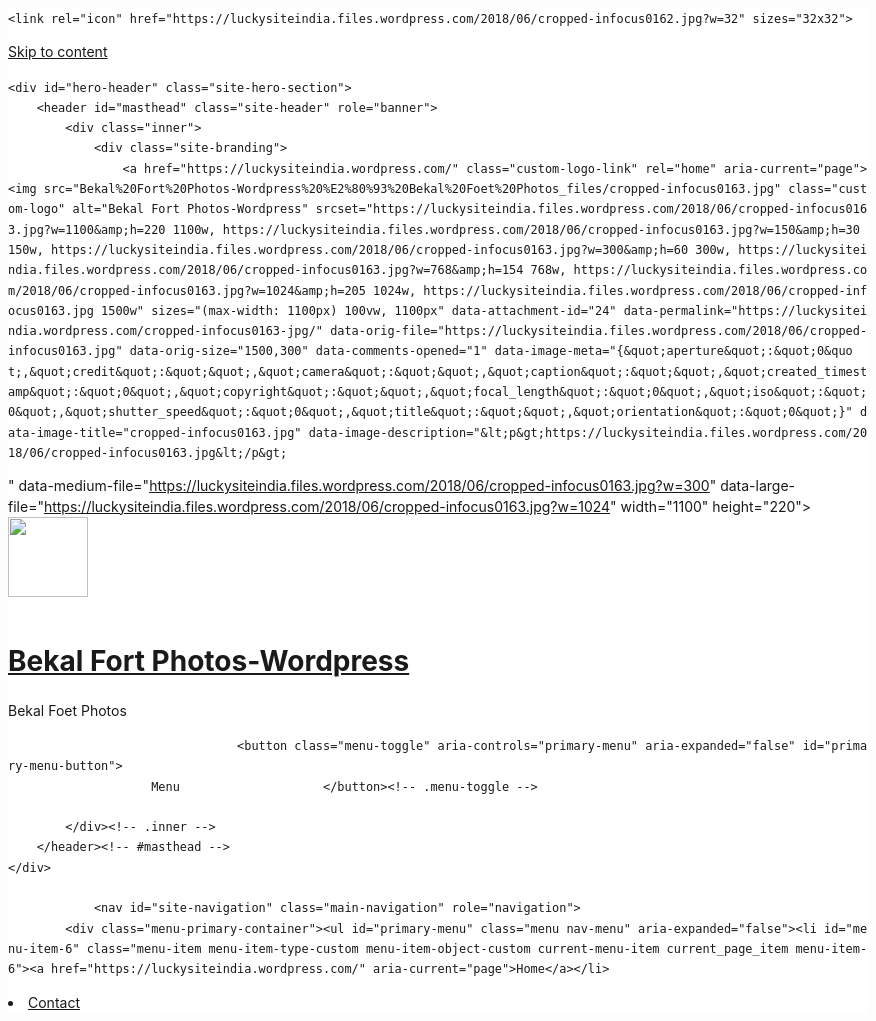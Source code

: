 	<link rel="icon" href="https://luckysiteindia.files.wordpress.com/2018/06/cropped-infocus0162.jpg?w=32" sizes="32x32">
<link rel="icon" href="https://luckysiteindia.files.wordpress.com/2018/06/cropped-infocus0162.jpg?w=192" sizes="192x192">
<link rel="apple-touch-icon" href="https://luckysiteindia.files.wordpress.com/2018/06/cropped-infocus0162.jpg?w=180">
<meta name="msapplication-TileImage" content="https://luckysiteindia.files.wordpress.com/2018/06/cropped-infocus0162.jpg?w=270">
<link rel="stylesheet" type="text/css" id="gravatar-card-css" href="Bekal%20Fort%20Photos-Wordpress%20%E2%80%93%20Bekal%20Foet%20Photos_files/hovercard.css"><link rel="stylesheet" type="text/css" id="gravatar-card-services-css" href="Bekal%20Fort%20Photos-Wordpress%20%E2%80%93%20Bekal%20Foet%20Photos_files/services.css"><link href="Bekal%20Fort%20Photos-Wordpress%20%E2%80%93%20Bekal%20Foet%20Photos_files/actionbar.css" type="text/css" rel="stylesheet"></head>

<body class="home blog logged-in admin-bar no-customize-support wp-custom-logo wp-embed-responsive customizer-styles-applied highlander-enabled highlander-light tablet-desktop">

<div id="page" class="hfeed site">
	<a class="skip-link screen-reader-text" href="#content">Skip to content</a>

	<div id="hero-header" class="site-hero-section">
		<header id="masthead" class="site-header" role="banner">
			<div class="inner">
				<div class="site-branding">
					<a href="https://luckysiteindia.wordpress.com/" class="custom-logo-link" rel="home" aria-current="page"><img src="Bekal%20Fort%20Photos-Wordpress%20%E2%80%93%20Bekal%20Foet%20Photos_files/cropped-infocus0163.jpg" class="custom-logo" alt="Bekal Fort Photos-Wordpress" srcset="https://luckysiteindia.files.wordpress.com/2018/06/cropped-infocus0163.jpg?w=1100&amp;h=220 1100w, https://luckysiteindia.files.wordpress.com/2018/06/cropped-infocus0163.jpg?w=150&amp;h=30 150w, https://luckysiteindia.files.wordpress.com/2018/06/cropped-infocus0163.jpg?w=300&amp;h=60 300w, https://luckysiteindia.files.wordpress.com/2018/06/cropped-infocus0163.jpg?w=768&amp;h=154 768w, https://luckysiteindia.files.wordpress.com/2018/06/cropped-infocus0163.jpg?w=1024&amp;h=205 1024w, https://luckysiteindia.files.wordpress.com/2018/06/cropped-infocus0163.jpg 1500w" sizes="(max-width: 1100px) 100vw, 1100px" data-attachment-id="24" data-permalink="https://luckysiteindia.wordpress.com/cropped-infocus0163-jpg/" data-orig-file="https://luckysiteindia.files.wordpress.com/2018/06/cropped-infocus0163.jpg" data-orig-size="1500,300" data-comments-opened="1" data-image-meta="{&quot;aperture&quot;:&quot;0&quot;,&quot;credit&quot;:&quot;&quot;,&quot;camera&quot;:&quot;&quot;,&quot;caption&quot;:&quot;&quot;,&quot;created_timestamp&quot;:&quot;0&quot;,&quot;copyright&quot;:&quot;&quot;,&quot;focal_length&quot;:&quot;0&quot;,&quot;iso&quot;:&quot;0&quot;,&quot;shutter_speed&quot;:&quot;0&quot;,&quot;title&quot;:&quot;&quot;,&quot;orientation&quot;:&quot;0&quot;}" data-image-title="cropped-infocus0163.jpg" data-image-description="&lt;p&gt;https://luckysiteindia.files.wordpress.com/2018/06/cropped-infocus0163.jpg&lt;/p&gt;
" data-medium-file="https://luckysiteindia.files.wordpress.com/2018/06/cropped-infocus0163.jpg?w=300" data-large-file="https://luckysiteindia.files.wordpress.com/2018/06/cropped-infocus0163.jpg?w=1024" width="1100" height="220"></a>
											<a class="site-logo-link" href="https://luckysiteindia.wordpress.com/">
							<img alt="" class="site-logo-image no-grav grav-hashed" src="Bekal%20Fort%20Photos-Wordpress%20%E2%80%93%20Bekal%20Foet%20Photos_files/b7a68d70f30438e46068e097f10c722f_002.png" id="grav-b7a68d70f30438e46068e097f10c722f-0" width="80" height="80">
						</a><!-- .site-logo-link -->
													<h1 class="site-title"><a href="https://luckysiteindia.wordpress.com/" rel="home">Bekal Fort Photos-Wordpress</a></h1>
													<p class="site-description">Bekal Foet Photos</p>
									</div><!-- .site-branding -->

				
									<button class="menu-toggle" aria-controls="primary-menu" aria-expanded="false" id="primary-menu-button">
						Menu					</button><!-- .menu-toggle -->
				
			</div><!-- .inner -->
		</header><!-- #masthead -->
	</div>

				<nav id="site-navigation" class="main-navigation" role="navigation">
			<div class="menu-primary-container"><ul id="primary-menu" class="menu nav-menu" aria-expanded="false"><li id="menu-item-6" class="menu-item menu-item-type-custom menu-item-object-custom current-menu-item current_page_item menu-item-6"><a href="https://luckysiteindia.wordpress.com/" aria-current="page">Home</a></li>
<li id="menu-item-7" class="menu-item menu-item-type-post_type menu-item-object-page menu-item-7"><a href="https://luckysiteindia.wordpress.com/contact/">Contact</a></li>
</ul></div>		</nav>
	